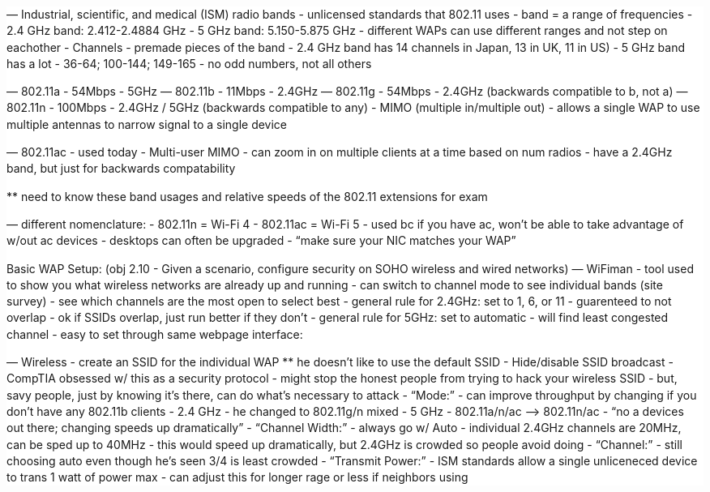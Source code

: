 — Industrial, scientific, and medical (ISM) radio bands - unlicensed standards that 802.11 uses
	- band = a range of frequencies
	- 2.4 GHz band: 2.412-2.4884 GHz
	- 5 GHz band: 5.150-5.875 GHz
	- different WAPs can use different ranges and not step on eachother
	- Channels - premade pieces of the band
		- 2.4 GHz band has 14 channels in Japan, 13 in UK, 11 in US)
		- 5 GHz band has a lot - 36-64; 100-144; 149-165 - no odd numbers, not all others

— 802.11a - 54Mbps - 5GHz
— 802.11b - 11Mbps - 2.4GHz
— 802.11g - 54Mbps - 2.4GHz (backwards compatible to b, not a)
— 802.11n - 100Mbps - 2.4GHz / 5GHz (backwards compatible to any)
	- MIMO (multiple in/multiple out) - allows a single WAP to use multiple antennas to narrow signal to a single device

— 802.11ac - used today
	- Multi-user MIMO - can zoom in on multiple clients at a time based on num radios
	- have a 2.4GHz band, but just for backwards compatability 

** need to know these band usages and relative speeds of the 802.11 extensions for exam

— different nomenclature:
	- 802.11n = Wi-Fi 4
	- 802.11ac = Wi-Fi 5
	- used bc if you have ac, won’t be able to take advantage of w/out ac devices
	- desktops can often be upgraded
	- “make sure your NIC matches your WAP”


Basic WAP Setup:
(obj 2.10 - Given a scenario, configure security on SOHO wireless and wired networks)
— WiFiman - tool used to show you what wireless networks are already up and running
	- can switch to channel mode to see individual bands (site survey)
	- see which channels are the most open to select best
	- general rule for 2.4GHz: set to 1, 6, or 11 - guarenteed to not overlap
	- ok if SSIDs overlap, just run better if they don’t
	- general rule for 5GHz: set to automatic - will find least congested channel
	- easy to set through same webpage interface:

— Wireless
	- create an SSID for the individual WAP
	** he doesn’t like to use the default SSID
	- Hide/disable SSID broadcast - CompTIA obsessed w/ this as a security protocol
		- might stop the honest people from trying to hack your wireless SSID
		- but, savy people, just by knowing it’s there, can do what’s necessary to attack
	- “Mode:” - can improve throughput by changing if you don’t have any 802.11b clients
		- 2.4 GHz - he changed to 802.11g/n mixed
		- 5 GHz - 802.11a/n/ac —> 802.11n/ac
			- “no a devices out there; changing speeds up dramatically”
	- “Channel Width:” - always go w/ Auto
		- individual 2.4GHz channels are 20MHz, can be sped up to 40MHz
		- this would speed up dramatically, but 2.4GHz is crowded so people avoid doing
	- “Channel:” - still choosing auto even though he’s seen 3/4 is least crowded
	- “Transmit Power:”	
		- ISM standards allow a single unliceneced device to trans 1 watt of power max
		- can adjust this for longer rage or less if neighbors using
